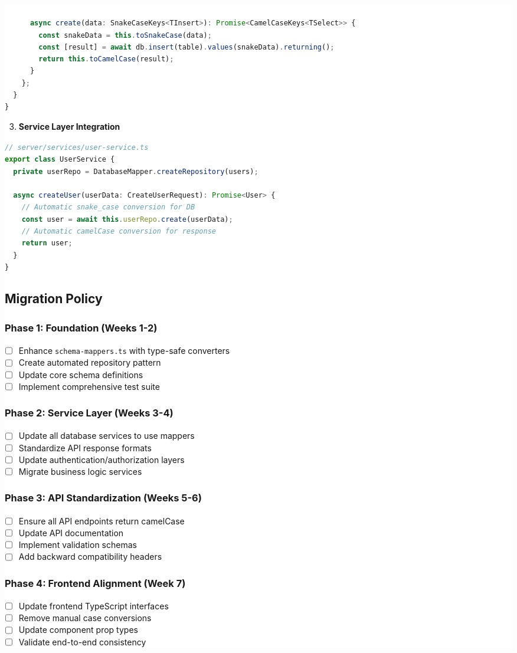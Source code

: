 ```typescript
      
      async create(data: SnakeCaseKeys<TInsert>): Promise<CamelCaseKeys<TSelect>> {
        const snakeData = this.toSnakeCase(data);
        const [result] = await db.insert(table).values(snakeData).returning();
        return this.toCamelCase(result);
      }
    };
  }
}
```

3. **Service Layer Integration**
```typescript
// server/services/user-service.ts
export class UserService {
  private userRepo = DatabaseMapper.createRepository(users);
  
  async createUser(userData: CreateUserRequest): Promise<User> {
    // Automatic snake_case conversion for DB
    const user = await this.userRepo.create(userData);
    // Automatic camelCase conversion for response
    return user;
  }
}
```

## Migration Policy

### Phase 1: Foundation (Weeks 1-2)
- [ ] Enhance `schema-mappers.ts` with type-safe converters
- [ ] Create automated repository pattern
- [ ] Update core schema definitions
- [ ] Implement comprehensive test suite

### Phase 2: Service Layer (Weeks 3-4)  
- [ ] Update all database services to use mappers
- [ ] Standardize API response formats
- [ ] Update authentication/authorization layers
- [ ] Migrate business logic services

### Phase 3: API Standardization (Weeks 5-6)
- [ ] Ensure all API endpoints return camelCase
- [ ] Update API documentation
- [ ] Implement validation schemas
- [ ] Add backward compatibility headers

### Phase 4: Frontend Alignment (Week 7)
- [ ] Update frontend TypeScript interfaces
- [ ] Remove manual case conversions
- [ ] Update component prop types
- [ ] Validate end-to-end consistency
